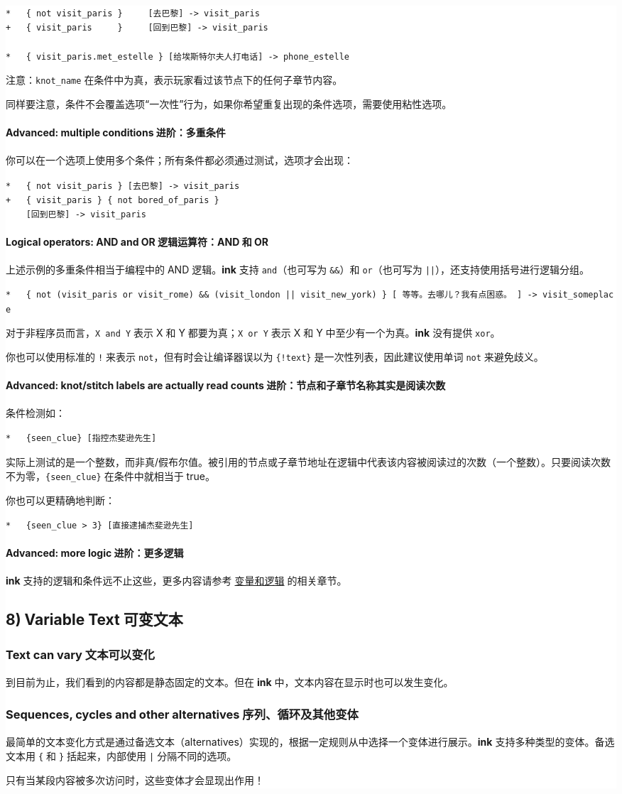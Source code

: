 	*	{ not visit_paris } 	[去巴黎] -> visit_paris
	+ 	{ visit_paris 	  } 	[回到巴黎] -> visit_paris

	*	{ visit_paris.met_estelle } [给埃斯特尔夫人打电话] -> phone_estelle

注意：`knot_name` 在条件中为真，表示玩家看过该节点下的任何子章节内容。

同样要注意，条件不会覆盖选项“一次性”行为，如果你希望重复出现的条件选项，需要使用粘性选项。

#### Advanced: multiple conditions 进阶：多重条件

你可以在一个选项上使用多个条件；所有条件都必须通过测试，选项才会出现：

	*	{ not visit_paris } [去巴黎] -> visit_paris
	+ 	{ visit_paris } { not bored_of_paris }
		[回到巴黎] -> visit_paris


#### Logical operators: AND and OR 逻辑运算符：AND 和 OR

上述示例的多重条件相当于编程中的 AND 逻辑。**ink** 支持 `and`（也可写为 `&&`）和 `or`（也可写为 `||`），还支持使用括号进行逻辑分组。

	*	{ not (visit_paris or visit_rome) && (visit_london || visit_new_york) } [ 等等。去哪儿？我有点困惑。 ] -> visit_someplace

对于非程序员而言，`X and Y` 表示 X 和 Y 都要为真；`X or Y` 表示 X 和 Y 中至少有一个为真。**ink** 没有提供 `xor`。

你也可以使用标准的 `!` 来表示 `not`，但有时会让编译器误以为 `{!text}` 是一次性列表，因此建议使用单词 `not` 来避免歧义。

#### Advanced: knot/stitch labels are actually read counts 进阶：节点和子章节名称其实是阅读次数

条件检测如：

	*	{seen_clue} [指控杰斐逊先生]

实际上测试的是一个整数，而非真/假布尔值。被引用的节点或子章节地址在逻辑中代表该内容被阅读过的次数（一个整数）。只要阅读次数不为零，`{seen_clue}` 在条件中就相当于 true。

你也可以更精确地判断：

	* 	{seen_clue > 3} [直接逮捕杰斐逊先生]  

#### Advanced: more logic 进阶：更多逻辑

**ink** 支持的逻辑和条件远不止这些，更多内容请参考 [变量和逻辑](#part-3-variables-and-logic) 的相关章节。

## 8) Variable Text 可变文本

### Text can vary 文本可以变化

到目前为止，我们看到的内容都是静态固定的文本。但在 **ink** 中，文本内容在显示时也可以发生变化。

### Sequences, cycles and other alternatives 序列、循环及其他变体

最简单的文本变化方式是通过备选文本（alternatives）实现的，根据一定规则从中选择一个变体进行展示。**ink** 支持多种类型的变体。备选文本用 `{` 和 `}` 括起来，内部使用 `|` 分隔不同的选项。

只有当某段内容被多次访问时，这些变体才会显现出作用！
